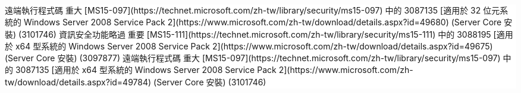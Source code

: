 </td>
<td style="border:1px solid black;">
遠端執行程式碼

</td>
<td style="border:1px solid black;">
重大

</td>
<td style="border:1px solid black;">
[MS15-097](https://technet.microsoft.com/zh-tw/library/security/ms15-097) 中的 3087135

</td>
</tr>
<tr>
<td style="border:1px solid black;">
[適用於 32 位元系統的 Windows Server 2008 Service Pack 2](https://www.microsoft.com/zh-tw/download/details.aspx?id=49680) (Server Core 安裝)  
(3101746)

</td>
<td style="border:1px solid black;">
資訊安全功能略過

</td>
<td style="border:1px solid black;">
重要

</td>
<td style="border:1px solid black;">
[MS15-111](https://technet.microsoft.com/zh-tw/library/security/ms15-111) 中的 3088195

</td>
</tr>
<tr>
<td style="border:1px solid black;">
[適用於 x64 型系統的 Windows Server 2008 Service Pack 2](https://www.microsoft.com/zh-tw/download/details.aspx?id=49675) (Server Core 安裝)  
(3097877)

</td>
<td style="border:1px solid black;">
遠端執行程式碼

</td>
<td style="border:1px solid black;">
重大

</td>
<td style="border:1px solid black;">
[MS15-097](https://technet.microsoft.com/zh-tw/library/security/ms15-097) 中的 3087135

</td>
</tr>
<tr>
<td style="border:1px solid black;">
[適用於 x64 型系統的 Windows Server 2008 Service Pack 2](https://www.microsoft.com/zh-tw/download/details.aspx?id=49784) (Server Core 安裝)  
(3101746)
